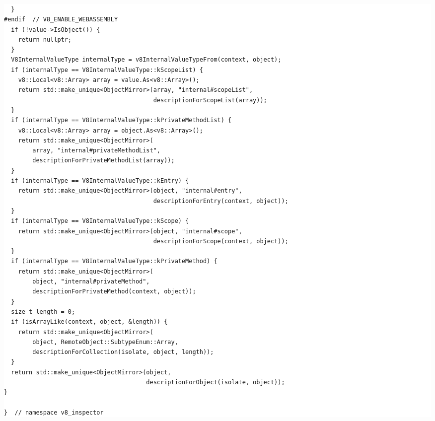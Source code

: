 ```
  }
#endif  // V8_ENABLE_WEBASSEMBLY
  if (!value->IsObject()) {
    return nullptr;
  }
  V8InternalValueType internalType = v8InternalValueTypeFrom(context, object);
  if (internalType == V8InternalValueType::kScopeList) {
    v8::Local<v8::Array> array = value.As<v8::Array>();
    return std::make_unique<ObjectMirror>(array, "internal#scopeList",
                                          descriptionForScopeList(array));
  }
  if (internalType == V8InternalValueType::kPrivateMethodList) {
    v8::Local<v8::Array> array = object.As<v8::Array>();
    return std::make_unique<ObjectMirror>(
        array, "internal#privateMethodList",
        descriptionForPrivateMethodList(array));
  }
  if (internalType == V8InternalValueType::kEntry) {
    return std::make_unique<ObjectMirror>(object, "internal#entry",
                                          descriptionForEntry(context, object));
  }
  if (internalType == V8InternalValueType::kScope) {
    return std::make_unique<ObjectMirror>(object, "internal#scope",
                                          descriptionForScope(context, object));
  }
  if (internalType == V8InternalValueType::kPrivateMethod) {
    return std::make_unique<ObjectMirror>(
        object, "internal#privateMethod",
        descriptionForPrivateMethod(context, object));
  }
  size_t length = 0;
  if (isArrayLike(context, object, &length)) {
    return std::make_unique<ObjectMirror>(
        object, RemoteObject::SubtypeEnum::Array,
        descriptionForCollection(isolate, object, length));
  }
  return std::make_unique<ObjectMirror>(object,
                                        descriptionForObject(isolate, object));
}

}  // namespace v8_inspector
```